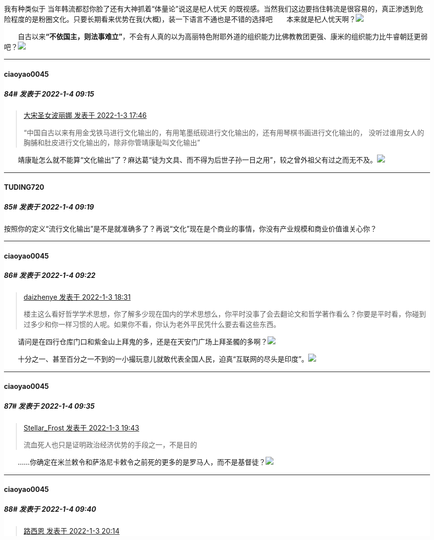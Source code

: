 我有种类似于 当年韩流都怼你脸了还有大神抓着“体量论”说这是杞人忧天 的既视感。当然我们这边要挡住韩流是很容易的，真正渗透到危险程度的是粉圈文化。只要长期看来优势在我(大概)，装一下语言不通也是不错的选择吧</blockquote>　　本来就是杞人忧天啊？<img src="https://static.saraba1st.com/image/smiley/face2017/016.png" referrerpolicy="no-referrer">

　　自古以来<strong>“不依国主，则法事难立”</strong>，不会有人真的以为高丽特色附耶外道的组织能力比佛教教团更强、康米的组织能力比牛睿朝廷更弱吧？<img src="https://static.saraba1st.com/image/smiley/face2017/017.png" referrerpolicy="no-referrer">

*****

####  ciaoyao0045  
##### 84#       发表于 2022-1-4 09:15

<blockquote><a href="httphttps://bbs.saraba1st.com/2b/forum.php?mod=redirect&amp;goto=findpost&amp;pid=54149635&amp;ptid=2045548" target="_blank">大宋圣女波丽娜 发表于 2022-1-3 17:46</a>

“中国自古以来有用金戈铁马进行文化输出的，有用笔墨纸砚进行文化输出的，还有用琴棋书画进行文化输出的， 没听过谁用女人的胸脯和肚皮进行文化输出的，除非你管靖康耻叫文化输出”</blockquote>　　靖康耻怎么就不能算“文化输出”了？麻达葛“徒为文具、而不得为后世子孙一日之用”，较之曾外祖父有过之而无不及。<img src="https://static.saraba1st.com/image/smiley/face2017/066.png" referrerpolicy="no-referrer">

*****

####  TUDING720  
##### 85#       发表于 2022-1-4 09:19

按照你的定义“流行文化输出”是不是就准确多了？再说“文化”现在是个商业的事情，你没有产业规模和商业价值谁关心你？

*****

####  ciaoyao0045  
##### 86#       发表于 2022-1-4 09:22

<blockquote><a href="httphttps://bbs.saraba1st.com/2b/forum.php?mod=redirect&amp;goto=findpost&amp;pid=54150018&amp;ptid=2045548" target="_blank">daizhenye 发表于 2022-1-3 18:31</a>

楼主这么看好哲学学术思想，你了解多少现在国内的学术思想么，你平时没事了会去翻论文和哲学著作看么？你要是平时看，你碰到过多少和你一样习惯的人呢。如果你不看，你认为老外平民凭什么要去看这些东西。</blockquote>　　请问是在四行仓库门口和紫金山上拜鬼的多，还是在天安门广场上拜圣髑的多啊？<img src="https://static.saraba1st.com/image/smiley/face2017/017.png" referrerpolicy="no-referrer">

　　十分之一、甚至百分之一不到的一小撮玩意儿就敢代表全国人民，迫真“互联网的尽头是印度”。<img src="https://static.saraba1st.com/image/smiley/face2017/049.png" referrerpolicy="no-referrer">



*****

####  ciaoyao0045  
##### 87#       发表于 2022-1-4 09:35

<blockquote><a href="httphttps://bbs.saraba1st.com/2b/forum.php?mod=redirect&amp;goto=findpost&amp;pid=54150997&amp;ptid=2045548" target="_blank">Stellar_Frost 发表于 2022-1-3 19:43</a>

流血死人也只是证明政治经济优势的手段之一，不是目的</blockquote>　　……你确定在米兰敕令和萨洛尼卡敕令之前死的更多的是罗马人，而不是基督徒？<img src="https://static.saraba1st.com/image/smiley/face2017/016.png" referrerpolicy="no-referrer">

*****

####  ciaoyao0045  
##### 88#       发表于 2022-1-4 09:40

<blockquote><a href="httphttps://bbs.saraba1st.com/2b/forum.php?mod=redirect&amp;goto=findpost&amp;pid=54151342&amp;ptid=2045548" target="_blank">路西恩 发表于 2022-1-3 20:14</a>
